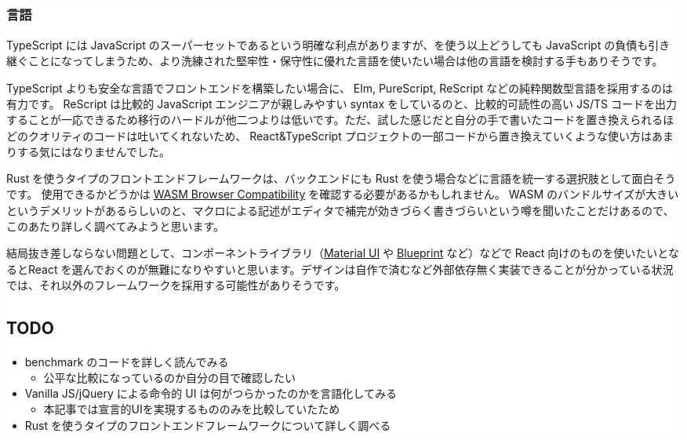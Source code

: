 ### 言語

TypeScript には JavaScript のスーパーセットであるという明確な利点がありますが、を使う以上どうしても JavaScript の負債も引き継ぐことになってしまうため、より洗練された堅牢性・保守性に優れた言語を使いたい場合は他の言語を検討する手もありそうです。

TypeScript よりも安全な言語でフロントエンドを構築したい場合に、 Elm, PureScript, ReScript などの純粋関数型言語を採用するのは有力です。 ReScript は比較的 JavaScript エンジニアが親しみやすい syntax をしているのと、比較的可読性の高い JS/TS コードを出力することが一応できるため移行のハードルが他二つよりは低いです。ただ、試した感じだと自分の手で書いたコードを置き換えられるほどのクオリティのコードは吐いてくれないため、 React&TypeScript プロジェクトの一部コードから置き換えていくような使い方はあまりする気にはなりませんでした。

Rust を使うタイプのフロントエンドフレームワークは、バックエンドにも Rust を使う場合などに言語を統一する選択肢として面白そうです。 使用できるかどうかは [WASM Browser Compatibility](https://developer.mozilla.org/en-US/docs/WebAssembly#browser_compatibility) を確認する必要があるかもしれません。 WASM のバンドルサイズが大きいというデメリットがあるらしいのと、マクロによる記述がエディタで補完が効きづらく書きづらいという噂を聞いたことだけあるので、このあたり詳しく調べてみようと思います。

結局抜き差しならない問題として、コンポーネントライブラリ（[Material UI](https://mui.com/material-ui/?srsltid=AfmBOormP6d7WQO8yFX4g1sLIYwFSP5IkFbXkelCkVuTNcN99900hDvz) や [Blueprint](https://blueprintjs.com/docs/) など）などで React 向けのものを使いたいとなるとReact を選んでおくのが無難になりやすいと思います。デザインは自作で済むなど外部依存無く実装できることが分かっている状況では、それ以外のフレームワークを採用する可能性がありそうです。

## TODO

- benchmark のコードを詳しく読んでみる
  - 公平な比較になっているのか自分の目で確認したい
- Vanilla JS/jQuery による命令的 UI は何がつらかったのかを言語化してみる
  - 本記事では宣言的UIを実現するもののみを比較していたため
- Rust を使うタイプのフロントエンドフレームワークについて詳しく調べる
